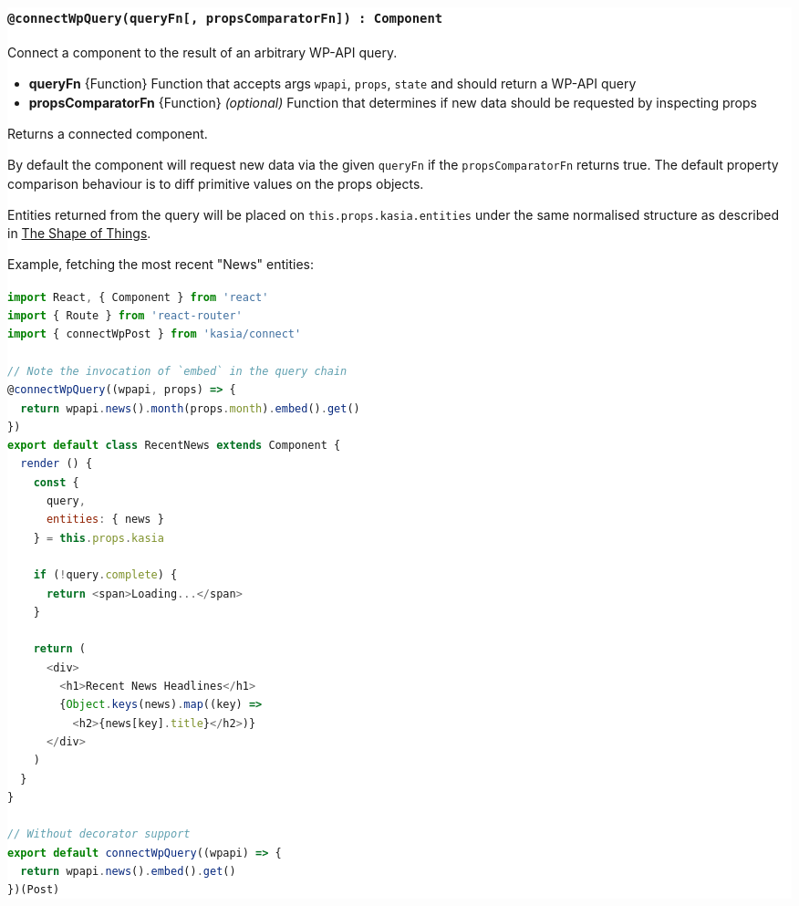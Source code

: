 ### `@connectWpQuery(queryFn[, propsComparatorFn]) : Component`

Connect a component to the result of an arbitrary WP-API query.

- __queryFn__ {Function} Function that accepts args `wpapi`, `props`, `state` and should return a WP-API query
- __propsComparatorFn__ {Function} _(optional)_ Function that determines if new data should be requested by inspecting props

Returns a connected component.

By default the component will request new data via the given `queryFn` if the `propsComparatorFn` returns true.
The default property comparison behaviour is to diff primitive values on the props objects.

Entities returned from the query will be placed on `this.props.kasia.entities` under the same
normalised structure as described in [The Shape of Things](#the-shape-of-things).

Example, fetching the most recent "News" entities:

```js
import React, { Component } from 'react'
import { Route } from 'react-router'
import { connectWpPost } from 'kasia/connect'

// Note the invocation of `embed` in the query chain
@connectWpQuery((wpapi, props) => {
  return wpapi.news().month(props.month).embed().get()
})
export default class RecentNews extends Component {
  render () {
    const {
      query,
      entities: { news }
    } = this.props.kasia

    if (!query.complete) {
      return <span>Loading...</span>
    }

    return (
      <div>
        <h1>Recent News Headlines</h1>
        {Object.keys(news).map((key) =>
          <h2>{news[key].title}</h2>)}
      </div>
    )
  }
}

// Without decorator support
export default connectWpQuery((wpapi) => {
  return wpapi.news().embed().get()
})(Post)
```

